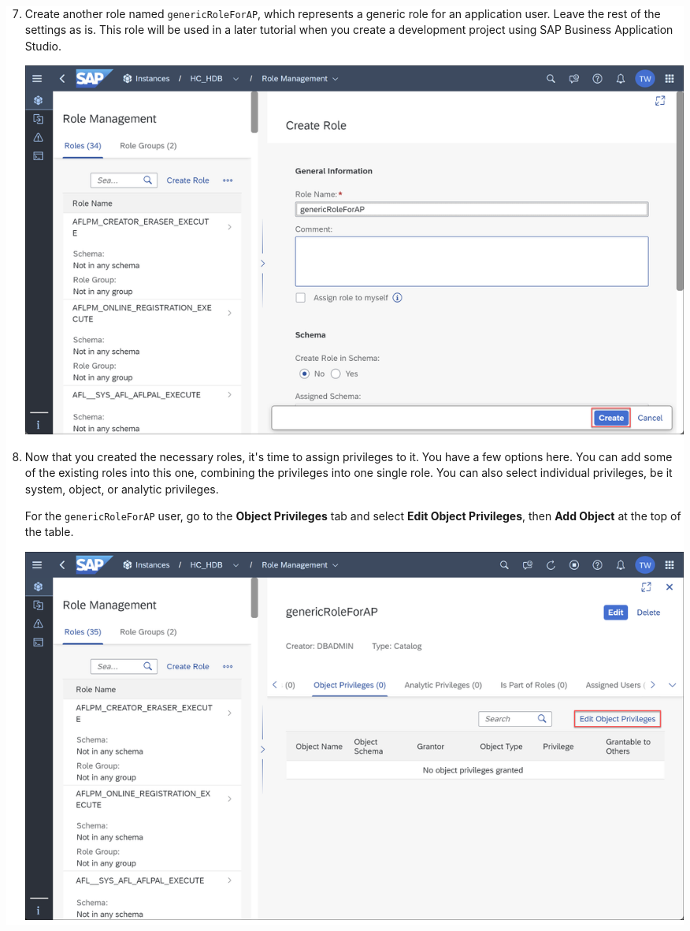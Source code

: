 7. Create another role named `genericRoleForAP`, which represents a generic role for an application user. Leave the rest of the settings as is. This role will be used in a later tutorial when you create a development project using SAP Business Application Studio.

    ![Create role for Application User](AP-role-hcc.png)

8.	Now that you created the necessary roles, it's time to assign privileges to it. You have a few options here. You can add some of the existing roles into this one, combining the privileges into one single role. You can also select individual privileges, be it system, object, or analytic privileges. 

    For the `genericRoleForAP` user, go to the **Object Privileges** tab and select **Edit Object Privileges**, then **Add Object** at the top of the table.

    ![HANA cockpit security add privilege](edit-obj-privileges.png)
